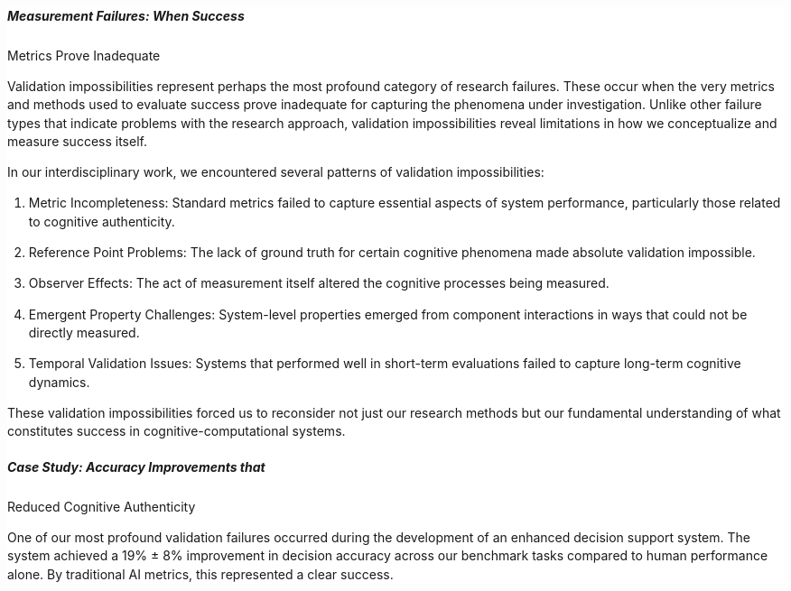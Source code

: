 ##### Measurement Failures: When Success 
Metrics Prove Inadequate

Validation impossibilities represent perhaps 
the most profound category of research 
failures. These occur when the very metrics and
methods used to evaluate success prove 
inadequate for capturing the phenomena under 
investigation. Unlike other failure types that 
indicate problems with the research approach, 
validation impossibilities reveal limitations 
in how we conceptualize and measure success 
itself.

In our interdisciplinary work, we encountered 
several patterns of validation impossibilities:

1. Metric Incompleteness: Standard metrics 
failed to capture essential aspects of system 
performance, particularly those related to 
cognitive authenticity.

2. Reference Point Problems: The lack of ground 
truth for certain cognitive phenomena made 
absolute validation impossible.

3. Observer Effects: The act of measurement 
itself altered the cognitive processes being 
measured.

4. Emergent Property Challenges: System-level 
properties emerged from component interactions 
in ways that could not be directly measured.

5. Temporal Validation Issues: Systems that 
performed well in short-term evaluations failed
to capture long-term cognitive dynamics.

These validation impossibilities forced us to 
reconsider not just our research methods but 
our fundamental understanding of what 
constitutes success in cognitive-computational 
systems.

##### Case Study: Accuracy Improvements that 
Reduced Cognitive Authenticity

One of our most profound validation failures 
occurred during the development of an enhanced 
decision support system. The system achieved a 
19% ± 8% improvement in decision accuracy 
across our benchmark tasks compared to human 
performance alone. By traditional AI metrics, 
this represented a clear success.
